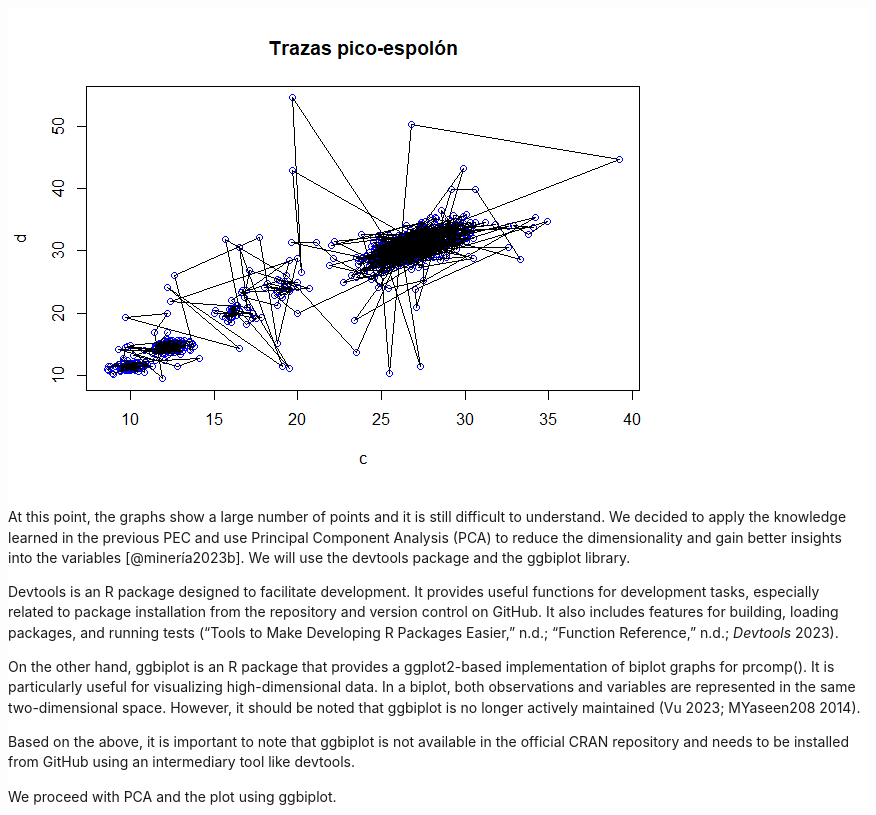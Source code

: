 ![](Unsupervised_met_ml_files/figure-gfm/trazas%20pico-espolon%20OPTICS-1.png)

At this point, the graphs show a large number of points and it is still
difficult to understand. We decided to apply the knowledge learned in
the previous PEC and use Principal Component Analysis (PCA) to reduce
the dimensionality and gain better insights into the variables
\[@minería2023b\]. We will use the devtools package and the ggbiplot
library.

Devtools is an R package designed to facilitate development. It provides
useful functions for development tasks, especially related to package
installation from the repository and version control on GitHub. It also
includes features for building, loading packages, and running tests
(“Tools to Make Developing R Packages Easier,” n.d.; “Function
Reference,” n.d.; *Devtools* 2023).

On the other hand, ggbiplot is an R package that provides a
ggplot2-based implementation of biplot graphs for prcomp(). It is
particularly useful for visualizing high-dimensional data. In a biplot,
both observations and variables are represented in the same
two-dimensional space. However, it should be noted that ggbiplot is no
longer actively maintained (Vu 2023; MYaseen208 2014).

Based on the above, it is important to note that ggbiplot is not
available in the official CRAN repository and needs to be installed from
GitHub using an intermediary tool like devtools.

We proceed with PCA and the plot using ggbiplot.
